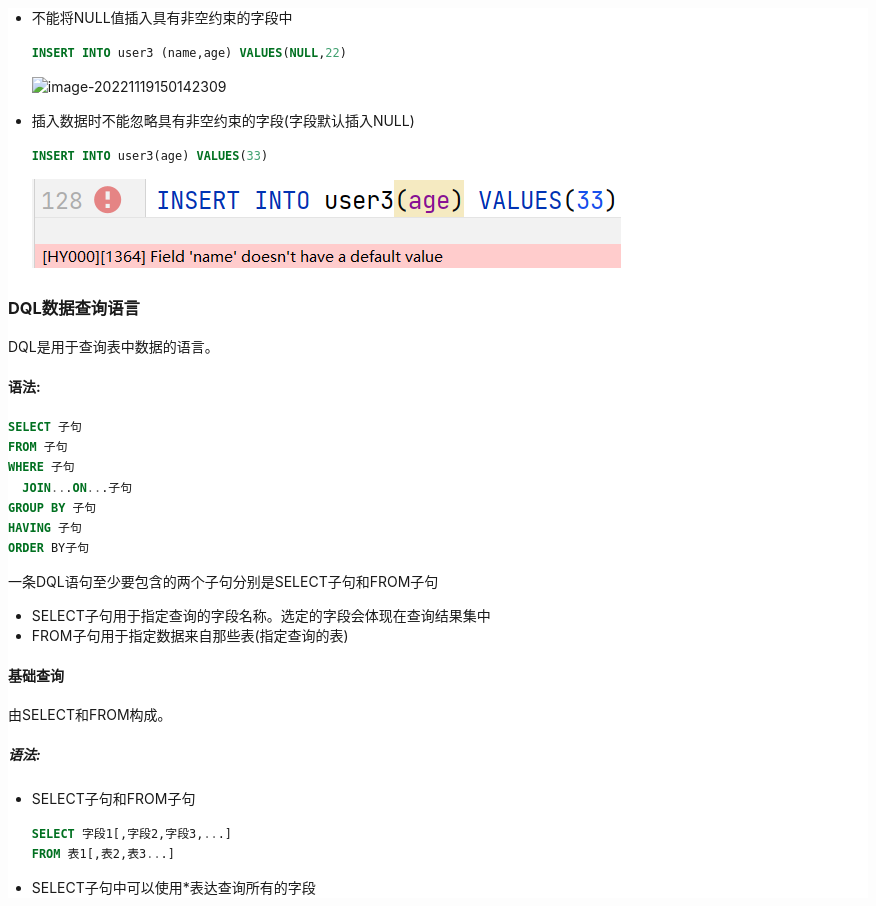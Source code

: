 - 不能将NULL值插入具有非空约束的字段中

  ```sql
  INSERT INTO user3 (name,age) VALUES(NULL,22)
  ```

  ![image-20221119150142309](assets/image-20221119150142309.png)

- 插入数据时不能忽略具有非空约束的字段(字段默认插入NULL)

  ```sql
  INSERT INTO user3(age) VALUES(33)
  ```

  ![image-20221119150453020](assets/image-20221119150453020.png)



### DQL数据查询语言

DQL是用于查询表中数据的语言。

#### 语法:

```sql
SELECT 子句
FROM 子句
WHERE 子句
  JOIN...ON...子句
GROUP BY 子句
HAVING 子句
ORDER BY子句
```

一条DQL语句至少要包含的两个子句分别是SELECT子句和FROM子句

- SELECT子句用于指定查询的字段名称。选定的字段会体现在查询结果集中
- FROM子句用于指定数据来自那些表(指定查询的表)

#### 基础查询

由SELECT和FROM构成。

##### 语法:

- SELECT子句和FROM子句

  ```sql
  SELECT 字段1[,字段2,字段3,...]
  FROM 表1[,表2,表3...]
  ```

- SELECT子句中可以使用*表达查询所有的字段
